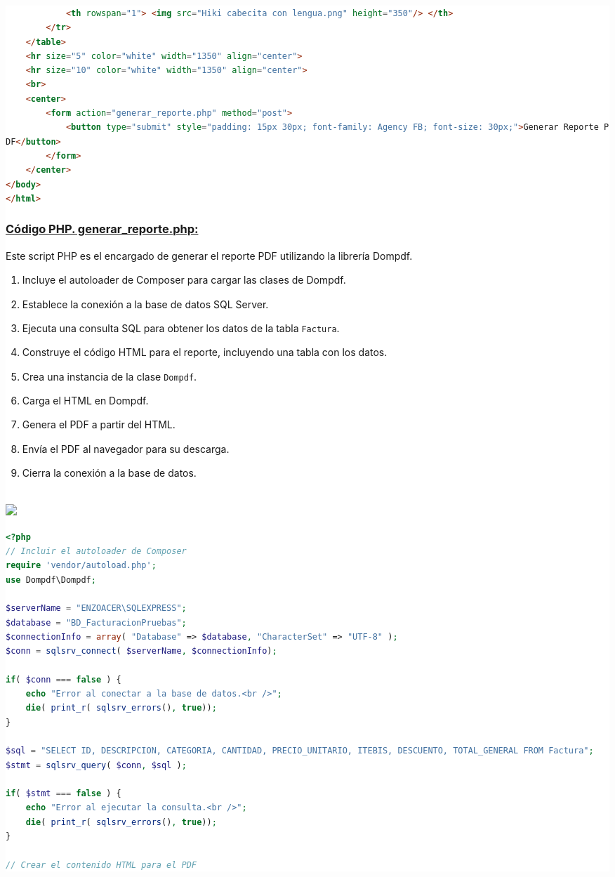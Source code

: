 ```html
            <th rowspan="1"> <img src="Hiki cabecita con lengua.png" height="350"/> </th> 
        </tr>
    </table>
    <hr size="5" color="white" width="1350" align="center">
    <hr size="10" color="white" width="1350" align="center">
    <br>
    <center>
        <form action="generar_reporte.php" method="post">
            <button type="submit" style="padding: 15px 30px; font-family: Agency FB; font-size: 30px;">Generar Reporte PDF</button>
        </form>
    </center>
</body>
</html>

```

### <u> Código PHP. generar_reporte.php: </u>

Este script PHP es el encargado de generar el reporte PDF utilizando la librería Dompdf.

1.  Incluye el autoloader de Composer para cargar las clases de Dompdf.

2.  Establece la conexión a la base de datos SQL Server.
3.  Ejecuta una consulta SQL para obtener los datos de la tabla `Factura`.
4.  Construye el código HTML para el reporte, incluyendo una tabla con los datos.
5.  Crea una instancia de la clase `Dompdf`.
6.  Carga el HTML en Dompdf.
7.  Genera el PDF a partir del HTML.
8.  Envía el PDF al navegador para su descarga.
9.  Cierra la conexión a la base de datos.

<br>

<img src="imagenes/PdfReporteFactura.jpg" width="700">
</center>


<br>

```php
<?php
// Incluir el autoloader de Composer
require 'vendor/autoload.php';
use Dompdf\Dompdf;

$serverName = "ENZOACER\SQLEXPRESS"; 
$database = "BD_FacturacionPruebas";
$connectionInfo = array( "Database" => $database, "CharacterSet" => "UTF-8" );
$conn = sqlsrv_connect( $serverName, $connectionInfo);

if( $conn === false ) {
    echo "Error al conectar a la base de datos.<br />";
    die( print_r( sqlsrv_errors(), true));
}

$sql = "SELECT ID, DESCRIPCION, CATEGORIA, CANTIDAD, PRECIO_UNITARIO, ITEBIS, DESCUENTO, TOTAL_GENERAL FROM Factura";
$stmt = sqlsrv_query( $conn, $sql );

if( $stmt === false ) {
    echo "Error al ejecutar la consulta.<br />";
    die( print_r( sqlsrv_errors(), true));
}

// Crear el contenido HTML para el PDF
```